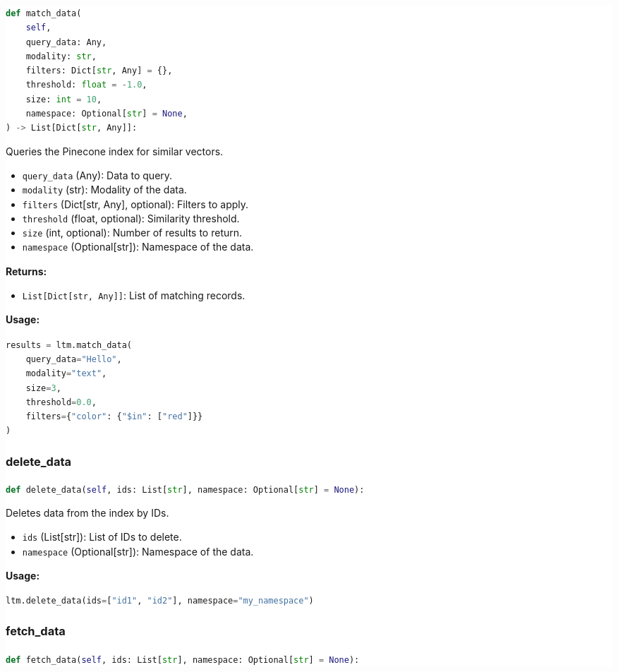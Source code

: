 ```python
def match_data(
    self,
    query_data: Any,
    modality: str,
    filters: Dict[str, Any] = {},
    threshold: float = -1.0,
    size: int = 10,
    namespace: Optional[str] = None,
) -> List[Dict[str, Any]]:
```

Queries the Pinecone index for similar vectors.

- `query_data` (Any): Data to query.
- `modality` (str): Modality of the data.
- `filters` (Dict[str, Any], optional): Filters to apply.
- `threshold` (float, optional): Similarity threshold.
- `size` (int, optional): Number of results to return.
- `namespace` (Optional[str]): Namespace of the data.

**Returns:**

- `List[Dict[str, Any]]`: List of matching records.

**Usage:**

```python
results = ltm.match_data(
    query_data="Hello",
    modality="text",
    size=3,
    threshold=0.0,
    filters={"color": {"$in": ["red"]}}
)
```

### **delete_data**

```python
def delete_data(self, ids: List[str], namespace: Optional[str] = None):
```

Deletes data from the index by IDs.

- `ids` (List[str]): List of IDs to delete.
- `namespace` (Optional[str]): Namespace of the data.

**Usage:**

```python
ltm.delete_data(ids=["id1", "id2"], namespace="my_namespace")
```

### **fetch_data**

```python
def fetch_data(self, ids: List[str], namespace: Optional[str] = None):
```
